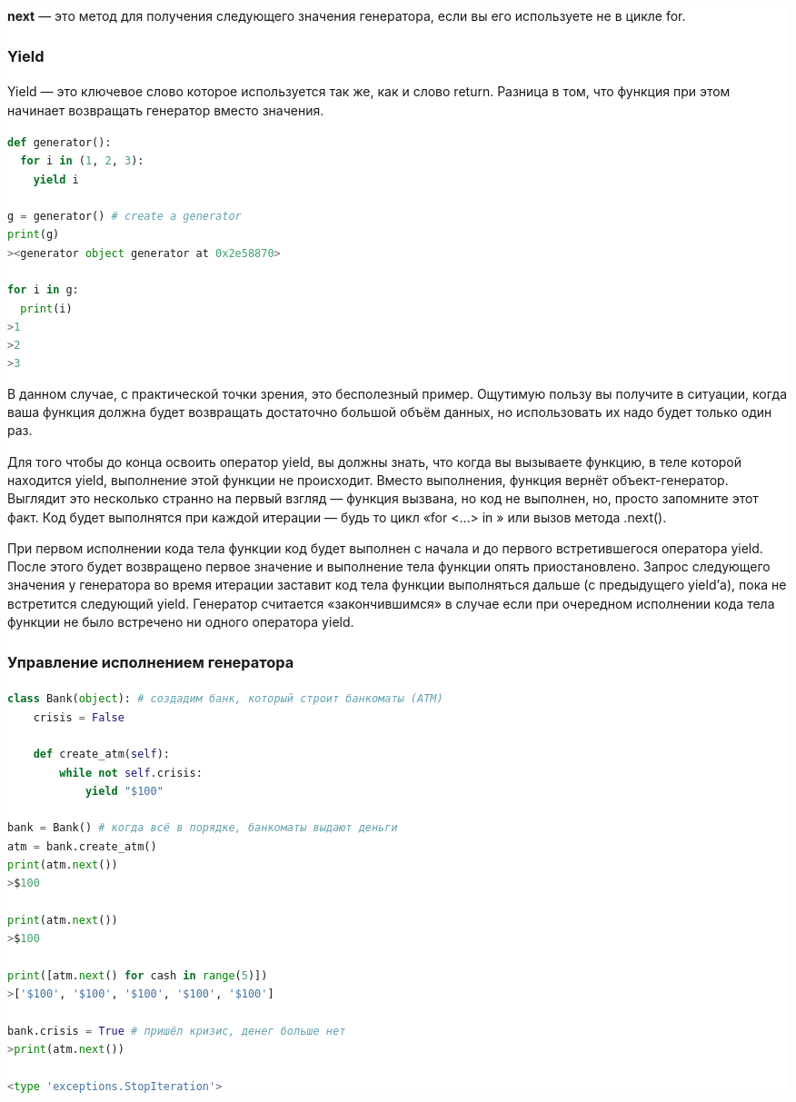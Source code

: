 **next** — это метод для получения следующего значения генератора, если вы его используете не в цикле for.

### Yield
Yield — это ключевое слово которое используется так же, как и слово return. Разница в том, что функция при этом начинает возвращать генератор вместо значения.

```py
def generator():
  for i in (1, 2, 3):
    yield i

g = generator() # create a generator
print(g)
><generator object generator at 0x2e58870>

for i in g:
  print(i)
>1
>2
>3
```

В данном случае, с практической точки зрения, это бесполезный пример. Ощутимую пользу вы получите в ситуации, когда ваша функция должна будет возвращать достаточно большой объём данных, но использовать их надо будет только один раз.

Для того чтобы до конца освоить оператор yield, вы должны знать, что когда вы вызываете функцию, в теле которой находится yield, выполнение этой функции не происходит. Вместо выполнения, функция вернёт объект-генератор. Выглядит это несколько странно на первый взгляд — функция вызвана, но код не выполнен, но, просто запомните этот факт. Код будет выполнятся при каждой итерации — будь то цикл «for <…> in <generator>» или вызов метода <generator>.next().

При первом исполнении кода тела функции код будет выполнен с начала и до первого встретившегося оператора yield. После этого будет возвращено первое значение и выполнение тела функции опять приостановлено. Запрос следующего значения у генератора во время итерации заставит код тела функции выполняться дальше (с предыдущего yield’а), пока не встретится следующий yield. Генератор считается «закончившимся» в случае если при очередном исполнении кода тела функции не было встречено ни одного оператора yield.

### Управление исполнением генератора

```py
class Bank(object): # создадим банк, который строит банкоматы (ATM)
    crisis = False

    def create_atm(self):
        while not self.crisis:
            yield "$100"

bank = Bank() # когда всё в порядке, банкоматы выдают деньги
atm = bank.create_atm()
print(atm.next())
>$100

print(atm.next())
>$100

print([atm.next() for cash in range(5)])
>['$100', '$100', '$100', '$100', '$100']

bank.crisis = True # пришёл кризис, денег больше нет
>print(atm.next())

<type 'exceptions.StopIteration'>

```